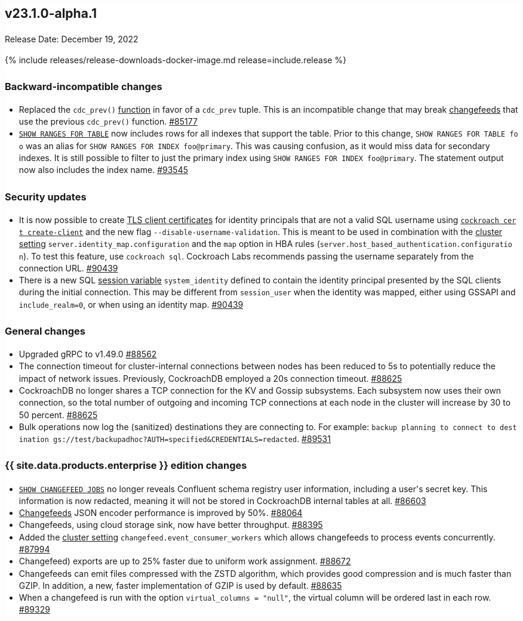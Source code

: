 ## v23.1.0-alpha.1

Release Date: December 19, 2022

{% include releases/release-downloads-docker-image.md release=include.release %}

<h3 id="v23-1-0-alpha-1-backward-incompatible-changes">Backward-incompatible changes</h3>

- Replaced the `cdc_prev()` [function](https://www.cockroachlabs.com/docs/v23.1/functions-and-operators) in favor of a `cdc_prev` tuple. This is an incompatible change that may break [changefeeds](https://www.cockroachlabs.com/docs/v23.1/change-data-capture-overview) that use the previous `cdc_prev()` function. [#85177][#85177]
- [`SHOW RANGES FOR TABLE`](https://www.cockroachlabs.com/docs/v23.1/show-ranges) now includes rows for all indexes that support the table. Prior to this change, `SHOW RANGES FOR TABLE foo` was an alias for `SHOW RANGES FOR INDEX foo@primary`. This was causing confusion, as it would miss data for secondary indexes. It is still possible to filter to just the primary index using `SHOW RANGES FOR INDEX foo@primary`. The statement output now also includes the index name. [#93545][#93545]

<h3 id="v23-1-0-alpha-1-security-updates">Security updates</h3>

- It is now possible to create [TLS client certificates](https://www.cockroachlabs.com/docs/v23.1/security-reference/transport-layer-security) for identity principals that are not a valid SQL username using [`cockroach cert create-client`](https://www.cockroachlabs.com/docs/v23.1/cockroach-cert) and the new flag `--disable-username-validation`. This is meant to be used in combination with the [cluster setting](https://www.cockroachlabs.com/docs/v23.1/cluster-settings) `server.identity_map.configuration` and the `map` option in HBA rules (`server.host_based_authentication.configuration`). To test this feature, use `cockroach sql`. Cockroach Labs recommends passing the username separately from the connection URL. [#90439][#90439]
- There is a new SQL [session variable](https://www.cockroachlabs.com/docs/v23.1/set-vars) `system_identity` defined to contain the identity principal presented by the SQL clients during the initial connection. This may be different from `session_user` when the identity was mapped, either using GSSAPI and `include_realm=0`, or when using an identity map. [#90439][#90439]

<h3 id="v23-1-0-alpha-1-general-changes">General changes</h3>

- Upgraded gRPC to v1.49.0 [#88562][#88562]
- The connection timeout for cluster-internal connections between nodes has been reduced to 5s to potentially reduce the impact of network issues. Previously, CockroachDB employed a 20s connection timeout. [#88625][#88625]
- CockroachDB no longer shares a TCP connection for the KV and Gossip subsystems. Each subsystem now uses their own connection, so the total number of outgoing and incoming TCP connections at each node in the cluster will increase by 30 to 50 percent. [#88625][#88625]
- Bulk operations now log the (sanitized) destinations they are connecting to. For example: `backup planning to connect to destination gs://test/backupadhoc?AUTH=specified&CREDENTIALS=redacted`. [#89531][#89531]

<h3 id="v23-1-0-alpha-1-{{-site.data.products.enterprise-}}-edition-changes">{{ site.data.products.enterprise }} edition changes</h3>

- [`SHOW CHANGEFEED JOBS`](https://www.cockroachlabs.com/docs/v23.1/show-jobs#show-changefeed-jobs) no longer reveals Confluent schema registry user information, including a user's secret key. This information is now redacted, meaning it will not be stored in CockroachDB internal tables at all. [#86603][#86603]
- [Changefeeds](https://www.cockroachlabs.com/docs/v23.1/change-data-capture-overview) JSON encoder performance is improved by 50%. [#88064][#88064]
- Changefeeds, using cloud storage sink, now have better throughput. [#88395][#88395]
- Added the [cluster setting](https://www.cockroachlabs.com/docs/v23.1/cluster-settings) `changefeed.event_consumer_workers` which allows changefeeds to process events concurrently. [#87994][#87994]
- Changefeed) exports are up to 25% faster due to uniform work assignment. [#88672][#88672]
- Changefeeds can emit files compressed with the ZSTD algorithm, which provides good compression and is much faster than GZIP. In addition, a new, faster implementation of GZIP is used by default. [#88635][#88635]
- When a changefeed is run with the option `virtual_columns = "null"`, the virtual column will be ordered last in each row. [#89329][#89329]

[#80848]: https://github.com/cockroachdb/cockroach/pull/80848
[#82028]: https://github.com/cockroachdb/cockroach/pull/82028
[#82891]: https://github.com/cockroachdb/cockroach/pull/82891
[#84509]: https://github.com/cockroachdb/cockroach/pull/84509
[#84888]: https://github.com/cockroachdb/cockroach/pull/84888
[#85177]: https://github.com/cockroachdb/cockroach/pull/85177
[#85993]: https://github.com/cockroachdb/cockroach/pull/85993
[#86106]: https://github.com/cockroachdb/cockroach/pull/86106
[#86176]: https://github.com/cockroachdb/cockroach/pull/86176
[#86240]: https://github.com/cockroachdb/cockroach/pull/86240
[#86457]: https://github.com/cockroachdb/cockroach/pull/86457
[#86591]: https://github.com/cockroachdb/cockroach/pull/86591
[#86603]: https://github.com/cockroachdb/cockroach/pull/86603
[#86968]: https://github.com/cockroachdb/cockroach/pull/86968
[#87166]: https://github.com/cockroachdb/cockroach/pull/87166
[#87244]: https://github.com/cockroachdb/cockroach/pull/87244
[#87320]: https://github.com/cockroachdb/cockroach/pull/87320
[#87412]: https://github.com/cockroachdb/cockroach/pull/87412
[#87562]: https://github.com/cockroachdb/cockroach/pull/87562
[#87606]: https://github.com/cockroachdb/cockroach/pull/87606
[#87763]: https://github.com/cockroachdb/cockroach/pull/87763
[#87790]: https://github.com/cockroachdb/cockroach/pull/87790
[#87817]: https://github.com/cockroachdb/cockroach/pull/87817
[#87957]: https://github.com/cockroachdb/cockroach/pull/87957
[#87994]: https://github.com/cockroachdb/cockroach/pull/87994
[#88064]: https://github.com/cockroachdb/cockroach/pull/88064
[#88080]: https://github.com/cockroachdb/cockroach/pull/88080
[#88136]: https://github.com/cockroachdb/cockroach/pull/88136
[#88173]: https://github.com/cockroachdb/cockroach/pull/88173
[#88342]: https://github.com/cockroachdb/cockroach/pull/88342
[#88395]: https://github.com/cockroachdb/cockroach/pull/88395
[#88402]: https://github.com/cockroachdb/cockroach/pull/88402
[#88441]: https://github.com/cockroachdb/cockroach/pull/88441
[#88472]: https://github.com/cockroachdb/cockroach/pull/88472
[#88491]: https://github.com/cockroachdb/cockroach/pull/88491
[#88526]: https://github.com/cockroachdb/cockroach/pull/88526
[#88539]: https://github.com/cockroachdb/cockroach/pull/88539
[#88562]: https://github.com/cockroachdb/cockroach/pull/88562
[#88568]: https://github.com/cockroachdb/cockroach/pull/88568
[#88625]: https://github.com/cockroachdb/cockroach/pull/88625
[#88635]: https://github.com/cockroachdb/cockroach/pull/88635
[#88638]: https://github.com/cockroachdb/cockroach/pull/88638
[#88672]: https://github.com/cockroachdb/cockroach/pull/88672
[#88673]: https://github.com/cockroachdb/cockroach/pull/88673
[#88720]: https://github.com/cockroachdb/cockroach/pull/88720
[#88770]: https://github.com/cockroachdb/cockroach/pull/88770
[#88798]: https://github.com/cockroachdb/cockroach/pull/88798
[#88861]: https://github.com/cockroachdb/cockroach/pull/88861
[#88950]: https://github.com/cockroachdb/cockroach/pull/88950
[#88974]: https://github.com/cockroachdb/cockroach/pull/88974
[#89021]: https://github.com/cockroachdb/cockroach/pull/89021
[#89033]: https://github.com/cockroachdb/cockroach/pull/89033
[#89035]: https://github.com/cockroachdb/cockroach/pull/89035
[#89124]: https://github.com/cockroachdb/cockroach/pull/89124
[#89150]: https://github.com/cockroachdb/cockroach/pull/89150
[#89217]: https://github.com/cockroachdb/cockroach/pull/89217
[#89231]: https://github.com/cockroachdb/cockroach/pull/89231
[#89256]: https://github.com/cockroachdb/cockroach/pull/89256
[#89261]: https://github.com/cockroachdb/cockroach/pull/89261
[#89329]: https://github.com/cockroachdb/cockroach/pull/89329
[#89333]: https://github.com/cockroachdb/cockroach/pull/89333
[#89358]: https://github.com/cockroachdb/cockroach/pull/89358
[#89369]: https://github.com/cockroachdb/cockroach/pull/89369
[#89392]: https://github.com/cockroachdb/cockroach/pull/89392
[#89451]: https://github.com/cockroachdb/cockroach/pull/89451
[#89465]: https://github.com/cockroachdb/cockroach/pull/89465
[#89502]: https://github.com/cockroachdb/cockroach/pull/89502
[#89504]: https://github.com/cockroachdb/cockroach/pull/89504
[#89517]: https://github.com/cockroachdb/cockroach/pull/89517
[#89531]: https://github.com/cockroachdb/cockroach/pull/89531
[#89539]: https://github.com/cockroachdb/cockroach/pull/89539
[#89540]: https://github.com/cockroachdb/cockroach/pull/89540
[#89557]: https://github.com/cockroachdb/cockroach/pull/89557
[#89649]: https://github.com/cockroachdb/cockroach/pull/89649
[#89650]: https://github.com/cockroachdb/cockroach/pull/89650
[#89668]: https://github.com/cockroachdb/cockroach/pull/89668
[#89678]: https://github.com/cockroachdb/cockroach/pull/89678
[#89757]: https://github.com/cockroachdb/cockroach/pull/89757
[#89768]: https://github.com/cockroachdb/cockroach/pull/89768
[#89780]: https://github.com/cockroachdb/cockroach/pull/89780
[#89847]: https://github.com/cockroachdb/cockroach/pull/89847
[#89867]: https://github.com/cockroachdb/cockroach/pull/89867
[#89873]: https://github.com/cockroachdb/cockroach/pull/89873
[#89884]: https://github.com/cockroachdb/cockroach/pull/89884
[#89886]: https://github.com/cockroachdb/cockroach/pull/89886
[#89899]: https://github.com/cockroachdb/cockroach/pull/89899
[#89903]: https://github.com/cockroachdb/cockroach/pull/89903
[#89913]: https://github.com/cockroachdb/cockroach/pull/89913
[#89971]: https://github.com/cockroachdb/cockroach/pull/89971
[#89989]: https://github.com/cockroachdb/cockroach/pull/89989
[#90000]: https://github.com/cockroachdb/cockroach/pull/90000
[#90002]: https://github.com/cockroachdb/cockroach/pull/90002
[#90007]: https://github.com/cockroachdb/cockroach/pull/90007
[#90014]: https://github.com/cockroachdb/cockroach/pull/90014
[#90055]: https://github.com/cockroachdb/cockroach/pull/90055
[#90070]: https://github.com/cockroachdb/cockroach/pull/90070
[#90107]: https://github.com/cockroachdb/cockroach/pull/90107
[#90116]: https://github.com/cockroachdb/cockroach/pull/90116
[#90153]: https://github.com/cockroachdb/cockroach/pull/90153
[#90198]: https://github.com/cockroachdb/cockroach/pull/90198
[#90210]: https://github.com/cockroachdb/cockroach/pull/90210
[#90218]: https://github.com/cockroachdb/cockroach/pull/90218
[#90250]: https://github.com/cockroachdb/cockroach/pull/90250
[#90270]: https://github.com/cockroachdb/cockroach/pull/90270
[#90287]: https://github.com/cockroachdb/cockroach/pull/90287
[#90357]: https://github.com/cockroachdb/cockroach/pull/90357
[#90403]: https://github.com/cockroachdb/cockroach/pull/90403
[#90427]: https://github.com/cockroachdb/cockroach/pull/90427
[#90439]: https://github.com/cockroachdb/cockroach/pull/90439
[#90457]: https://github.com/cockroachdb/cockroach/pull/90457
[#90485]: https://github.com/cockroachdb/cockroach/pull/90485
[#90488]: https://github.com/cockroachdb/cockroach/pull/90488
[#90491]: https://github.com/cockroachdb/cockroach/pull/90491
[#90520]: https://github.com/cockroachdb/cockroach/pull/90520
[#90599]: https://github.com/cockroachdb/cockroach/pull/90599
[#90619]: https://github.com/cockroachdb/cockroach/pull/90619
[#90649]: https://github.com/cockroachdb/cockroach/pull/90649
[#90657]: https://github.com/cockroachdb/cockroach/pull/90657
[#90660]: https://github.com/cockroachdb/cockroach/pull/90660
[#90670]: https://github.com/cockroachdb/cockroach/pull/90670
[#90725]: https://github.com/cockroachdb/cockroach/pull/90725
[#90767]: https://github.com/cockroachdb/cockroach/pull/90767
[#90789]: https://github.com/cockroachdb/cockroach/pull/90789
[#90810]: https://github.com/cockroachdb/cockroach/pull/90810
[#90842]: https://github.com/cockroachdb/cockroach/pull/90842
[#90865]: https://github.com/cockroachdb/cockroach/pull/90865
[#90875]: https://github.com/cockroachdb/cockroach/pull/90875
[#90924]: https://github.com/cockroachdb/cockroach/pull/90924
[#90956]: https://github.com/cockroachdb/cockroach/pull/90956
[#90981]: https://github.com/cockroachdb/cockroach/pull/90981
[#91040]: https://github.com/cockroachdb/cockroach/pull/91040
[#91078]: https://github.com/cockroachdb/cockroach/pull/91078
[#91085]: https://github.com/cockroachdb/cockroach/pull/91085
[#91098]: https://github.com/cockroachdb/cockroach/pull/91098
[#91116]: https://github.com/cockroachdb/cockroach/pull/91116
[#91117]: https://github.com/cockroachdb/cockroach/pull/91117
[#91130]: https://github.com/cockroachdb/cockroach/pull/91130
[#91153]: https://github.com/cockroachdb/cockroach/pull/91153
[#91162]: https://github.com/cockroachdb/cockroach/pull/91162
[#91174]: https://github.com/cockroachdb/cockroach/pull/91174
[#91179]: https://github.com/cockroachdb/cockroach/pull/91179
[#91205]: https://github.com/cockroachdb/cockroach/pull/91205
[#91228]: https://github.com/cockroachdb/cockroach/pull/91228
[#91248]: https://github.com/cockroachdb/cockroach/pull/91248
[#91255]: https://github.com/cockroachdb/cockroach/pull/91255
[#91290]: https://github.com/cockroachdb/cockroach/pull/91290
[#91323]: https://github.com/cockroachdb/cockroach/pull/91323
[#91382]: https://github.com/cockroachdb/cockroach/pull/91382
[#91425]: https://github.com/cockroachdb/cockroach/pull/91425
[#91564]: https://github.com/cockroachdb/cockroach/pull/91564
[#91604]: https://github.com/cockroachdb/cockroach/pull/91604
[#91629]: https://github.com/cockroachdb/cockroach/pull/91629
[#91638]: https://github.com/cockroachdb/cockroach/pull/91638
[#91668]: https://github.com/cockroachdb/cockroach/pull/91668
[#91689]: https://github.com/cockroachdb/cockroach/pull/91689
[#91698]: https://github.com/cockroachdb/cockroach/pull/91698
[#91720]: https://github.com/cockroachdb/cockroach/pull/91720
[#91762]: https://github.com/cockroachdb/cockroach/pull/91762
[#91789]: https://github.com/cockroachdb/cockroach/pull/91789
[#91823]: https://github.com/cockroachdb/cockroach/pull/91823
[#91870]: https://github.com/cockroachdb/cockroach/pull/91870
[#91885]: https://github.com/cockroachdb/cockroach/pull/91885
[#91895]: https://github.com/cockroachdb/cockroach/pull/91895
[#91947]: https://github.com/cockroachdb/cockroach/pull/91947
[#91955]: https://github.com/cockroachdb/cockroach/pull/91955
[#92017]: https://github.com/cockroachdb/cockroach/pull/92017
[#92075]: https://github.com/cockroachdb/cockroach/pull/92075
[#92118]: https://github.com/cockroachdb/cockroach/pull/92118
[#92131]: https://github.com/cockroachdb/cockroach/pull/92131
[#92231]: https://github.com/cockroachdb/cockroach/pull/92231
[#92232]: https://github.com/cockroachdb/cockroach/pull/92232
[#92253]: https://github.com/cockroachdb/cockroach/pull/92253
[#92263]: https://github.com/cockroachdb/cockroach/pull/92263
[#92272]: https://github.com/cockroachdb/cockroach/pull/92272
[#92284]: https://github.com/cockroachdb/cockroach/pull/92284
[#92300]: https://github.com/cockroachdb/cockroach/pull/92300
[#92330]: https://github.com/cockroachdb/cockroach/pull/92330
[#92351]: https://github.com/cockroachdb/cockroach/pull/92351
[#92357]: https://github.com/cockroachdb/cockroach/pull/92357
[#92406]: https://github.com/cockroachdb/cockroach/pull/92406
[#92408]: https://github.com/cockroachdb/cockroach/pull/92408
[#92463]: https://github.com/cockroachdb/cockroach/pull/92463
[#92464]: https://github.com/cockroachdb/cockroach/pull/92464
[#92542]: https://github.com/cockroachdb/cockroach/pull/92542
[#92545]: https://github.com/cockroachdb/cockroach/pull/92545
[#92571]: https://github.com/cockroachdb/cockroach/pull/92571
[#92573]: https://github.com/cockroachdb/cockroach/pull/92573
[#92582]: https://github.com/cockroachdb/cockroach/pull/92582
[#92591]: https://github.com/cockroachdb/cockroach/pull/92591
[#92612]: https://github.com/cockroachdb/cockroach/pull/92612
[#92635]: https://github.com/cockroachdb/cockroach/pull/92635
[#92685]: https://github.com/cockroachdb/cockroach/pull/92685
[#92694]: https://github.com/cockroachdb/cockroach/pull/92694
[#92695]: https://github.com/cockroachdb/cockroach/pull/92695
[#92707]: https://github.com/cockroachdb/cockroach/pull/92707
[#92713]: https://github.com/cockroachdb/cockroach/pull/92713
[#92765]: https://github.com/cockroachdb/cockroach/pull/92765
[#92775]: https://github.com/cockroachdb/cockroach/pull/92775
[#92779]: https://github.com/cockroachdb/cockroach/pull/92779
[#92825]: https://github.com/cockroachdb/cockroach/pull/92825
[#92834]: https://github.com/cockroachdb/cockroach/pull/92834
[#92871]: https://github.com/cockroachdb/cockroach/pull/92871
[#92948]: https://github.com/cockroachdb/cockroach/pull/92948
[#92951]: https://github.com/cockroachdb/cockroach/pull/92951
[#92953]: https://github.com/cockroachdb/cockroach/pull/92953
[#92957]: https://github.com/cockroachdb/cockroach/pull/92957
[#93072]: https://github.com/cockroachdb/cockroach/pull/93072
[#93100]: https://github.com/cockroachdb/cockroach/pull/93100
[#93146]: https://github.com/cockroachdb/cockroach/pull/93146
[#93173]: https://github.com/cockroachdb/cockroach/pull/93173
[#93211]: https://github.com/cockroachdb/cockroach/pull/93211
[#93217]: https://github.com/cockroachdb/cockroach/pull/93217
[#93255]: https://github.com/cockroachdb/cockroach/pull/93255
[#93283]: https://github.com/cockroachdb/cockroach/pull/93283
[#93293]: https://github.com/cockroachdb/cockroach/pull/93293
[#93300]: https://github.com/cockroachdb/cockroach/pull/93300
[#93331]: https://github.com/cockroachdb/cockroach/pull/93331
[#93343]: https://github.com/cockroachdb/cockroach/pull/93343
[#93399]: https://github.com/cockroachdb/cockroach/pull/93399
[#93416]: https://github.com/cockroachdb/cockroach/pull/93416
[#93418]: https://github.com/cockroachdb/cockroach/pull/93418
[#93423]: https://github.com/cockroachdb/cockroach/pull/93423
[#93426]: https://github.com/cockroachdb/cockroach/pull/93426
[#93480]: https://github.com/cockroachdb/cockroach/pull/93480
[#93487]: https://github.com/cockroachdb/cockroach/pull/93487
[#93528]: https://github.com/cockroachdb/cockroach/pull/93528
[#93545]: https://github.com/cockroachdb/cockroach/pull/93545
[#93557]: https://github.com/cockroachdb/cockroach/pull/93557
[#93563]: https://github.com/cockroachdb/cockroach/pull/93563
[#93567]: https://github.com/cockroachdb/cockroach/pull/93567
[#93652]: https://github.com/cockroachdb/cockroach/pull/93652
[0755afad4]: https://github.com/cockroachdb/cockroach/commit/0755afad4
[083c44d42]: https://github.com/cockroachdb/cockroach/commit/083c44d42
[0fc005ffe]: https://github.com/cockroachdb/cockroach/commit/0fc005ffe
[14c89e140]: https://github.com/cockroachdb/cockroach/commit/14c89e140
[1dbc43e15]: https://github.com/cockroachdb/cockroach/commit/1dbc43e15
[239786a46]: https://github.com/cockroachdb/cockroach/commit/239786a46
[241d790aa]: https://github.com/cockroachdb/cockroach/commit/241d790aa
[25ace40d6]: https://github.com/cockroachdb/cockroach/commit/25ace40d6
[26961cae5]: https://github.com/cockroachdb/cockroach/commit/26961cae5
[2b0042753]: https://github.com/cockroachdb/cockroach/commit/2b0042753
[2c41acedc]: https://github.com/cockroachdb/cockroach/commit/2c41acedc
[35ba9e615]: https://github.com/cockroachdb/cockroach/commit/35ba9e615
[3925dea41]: https://github.com/cockroachdb/cockroach/commit/3925dea41
[397d5da2c]: https://github.com/cockroachdb/cockroach/commit/397d5da2c
[4ef9e78a9]: https://github.com/cockroachdb/cockroach/commit/4ef9e78a9
[4f93166cf]: https://github.com/cockroachdb/cockroach/commit/4f93166cf
[51e22010b]: https://github.com/cockroachdb/cockroach/commit/51e22010b
[5a0435b87]: https://github.com/cockroachdb/cockroach/commit/5a0435b87
[5a85950bf]: https://github.com/cockroachdb/cockroach/commit/5a85950bf
[654fa25dd]: https://github.com/cockroachdb/cockroach/commit/654fa25dd
[6f1a6d8e0]: https://github.com/cockroachdb/cockroach/commit/6f1a6d8e0
[714b4d363]: https://github.com/cockroachdb/cockroach/commit/714b4d363
[89058d537]: https://github.com/cockroachdb/cockroach/commit/89058d537
[8f96adfc4]: https://github.com/cockroachdb/cockroach/commit/8f96adfc4
[9181af088]: https://github.com/cockroachdb/cockroach/commit/9181af088
[91953e542]: https://github.com/cockroachdb/cockroach/commit/91953e542
[93d118387]: https://github.com/cockroachdb/cockroach/commit/93d118387
[a7f3ae671]: https://github.com/cockroachdb/cockroach/commit/a7f3ae671
[aa3c59ccb]: https://github.com/cockroachdb/cockroach/commit/aa3c59ccb
[acbcd7380]: https://github.com/cockroachdb/cockroach/commit/acbcd7380
[bed0710b7]: https://github.com/cockroachdb/cockroach/commit/bed0710b7
[bf8f93064]: https://github.com/cockroachdb/cockroach/commit/bf8f93064
[c6bc7b47c]: https://github.com/cockroachdb/cockroach/commit/c6bc7b47c
[c98c82b0f]: https://github.com/cockroachdb/cockroach/commit/c98c82b0f
[e0f8edec4]: https://github.com/cockroachdb/cockroach/commit/e0f8edec4
[e2d92e896]: https://github.com/cockroachdb/cockroach/commit/e2d92e896
[e8226497d]: https://github.com/cockroachdb/cockroach/commit/e8226497d
[eb84eba69]: https://github.com/cockroachdb/cockroach/commit/eb84eba69
[f1e59d1b6]: https://github.com/cockroachdb/cockroach/commit/f1e59d1b6
[f4118b091]: https://github.com/cockroachdb/cockroach/commit/f4118b091
[faa7072ef]: https://github.com/cockroachdb/cockroach/commit/faa7072ef
[fb6157ab2]: https://github.com/cockroachdb/cockroach/commit/fb6157ab2
[fc2d18064]: https://github.com/cockroachdb/cockroach/commit/fc2d18064
[fd0d77e2d]: https://github.com/cockroachdb/cockroach/commit/fd0d77e2d